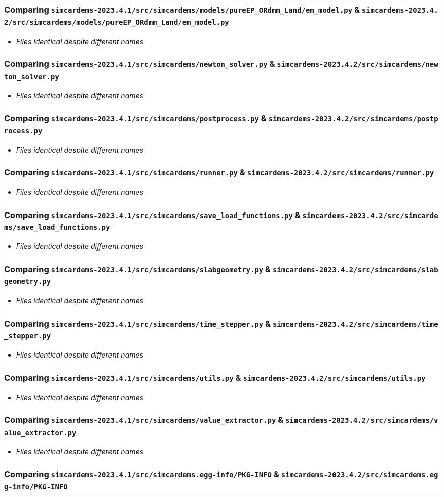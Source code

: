 ### Comparing `simcardems-2023.4.1/src/simcardems/models/pureEP_ORdmm_Land/em_model.py` & `simcardems-2023.4.2/src/simcardems/models/pureEP_ORdmm_Land/em_model.py`

 * *Files identical despite different names*

### Comparing `simcardems-2023.4.1/src/simcardems/newton_solver.py` & `simcardems-2023.4.2/src/simcardems/newton_solver.py`

 * *Files identical despite different names*

### Comparing `simcardems-2023.4.1/src/simcardems/postprocess.py` & `simcardems-2023.4.2/src/simcardems/postprocess.py`

 * *Files identical despite different names*

### Comparing `simcardems-2023.4.1/src/simcardems/runner.py` & `simcardems-2023.4.2/src/simcardems/runner.py`

 * *Files identical despite different names*

### Comparing `simcardems-2023.4.1/src/simcardems/save_load_functions.py` & `simcardems-2023.4.2/src/simcardems/save_load_functions.py`

 * *Files identical despite different names*

### Comparing `simcardems-2023.4.1/src/simcardems/slabgeometry.py` & `simcardems-2023.4.2/src/simcardems/slabgeometry.py`

 * *Files identical despite different names*

### Comparing `simcardems-2023.4.1/src/simcardems/time_stepper.py` & `simcardems-2023.4.2/src/simcardems/time_stepper.py`

 * *Files identical despite different names*

### Comparing `simcardems-2023.4.1/src/simcardems/utils.py` & `simcardems-2023.4.2/src/simcardems/utils.py`

 * *Files identical despite different names*

### Comparing `simcardems-2023.4.1/src/simcardems/value_extractor.py` & `simcardems-2023.4.2/src/simcardems/value_extractor.py`

 * *Files identical despite different names*

### Comparing `simcardems-2023.4.1/src/simcardems.egg-info/PKG-INFO` & `simcardems-2023.4.2/src/simcardems.egg-info/PKG-INFO`
